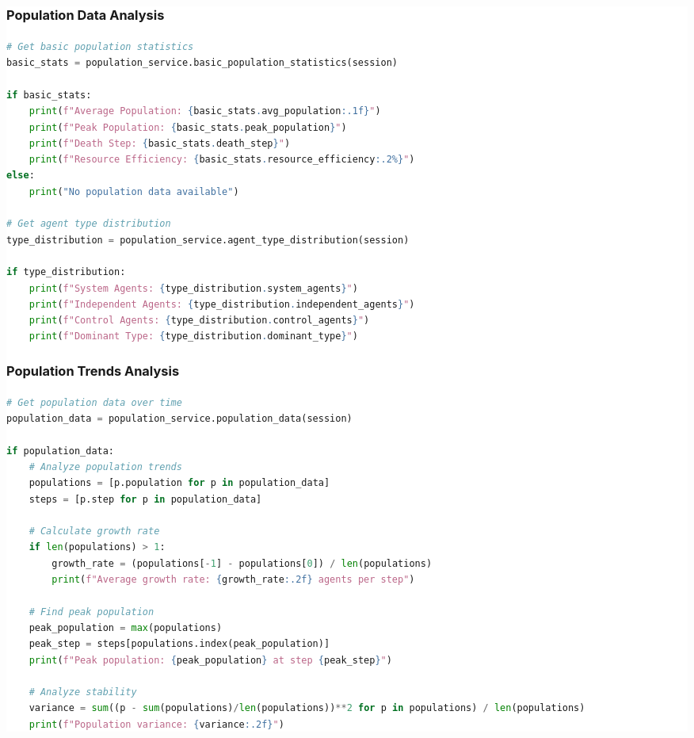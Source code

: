 ```python
```

### Population Data Analysis

```python
# Get basic population statistics
basic_stats = population_service.basic_population_statistics(session)

if basic_stats:
    print(f"Average Population: {basic_stats.avg_population:.1f}")
    print(f"Peak Population: {basic_stats.peak_population}")
    print(f"Death Step: {basic_stats.death_step}")
    print(f"Resource Efficiency: {basic_stats.resource_efficiency:.2%}")
else:
    print("No population data available")

# Get agent type distribution
type_distribution = population_service.agent_type_distribution(session)

if type_distribution:
    print(f"System Agents: {type_distribution.system_agents}")
    print(f"Independent Agents: {type_distribution.independent_agents}")
    print(f"Control Agents: {type_distribution.control_agents}")
    print(f"Dominant Type: {type_distribution.dominant_type}")
```

### Population Trends Analysis

```python
# Get population data over time
population_data = population_service.population_data(session)

if population_data:
    # Analyze population trends
    populations = [p.population for p in population_data]
    steps = [p.step for p in population_data]
    
    # Calculate growth rate
    if len(populations) > 1:
        growth_rate = (populations[-1] - populations[0]) / len(populations)
        print(f"Average growth rate: {growth_rate:.2f} agents per step")
    
    # Find peak population
    peak_population = max(populations)
    peak_step = steps[populations.index(peak_population)]
    print(f"Peak population: {peak_population} at step {peak_step}")
    
    # Analyze stability
    variance = sum((p - sum(populations)/len(populations))**2 for p in populations) / len(populations)
    print(f"Population variance: {variance:.2f}")
```
